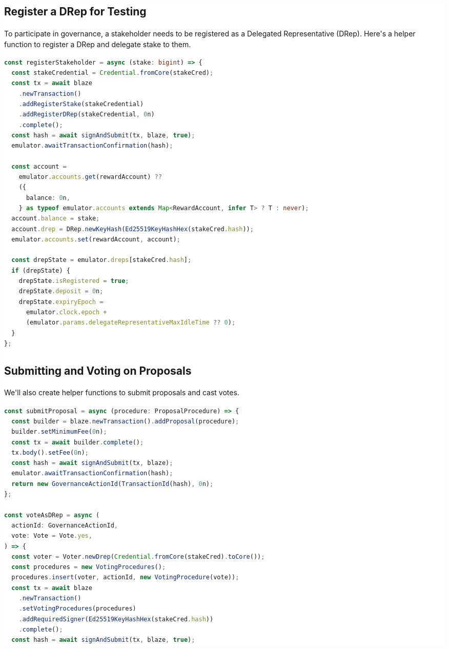 ## Register a DRep for Testing

To participate in governance, a stakeholder needs to be registered as a Delegated Representative (DRep). Here's a helper function to register a DRep and delegate stake to them.

```ts
const registerStakeholder = async (stake: bigint) => {
  const stakeCredential = Credential.fromCore(stakeCred);
  const tx = await blaze
    .newTransaction()
    .addRegisterStake(stakeCredential)
    .addRegisterDRep(stakeCredential, 0n)
    .complete();
  const hash = await signAndSubmit(tx, blaze, true);
  emulator.awaitTransactionConfirmation(hash);

  const account =
    emulator.accounts.get(rewardAccount) ??
    ({
      balance: 0n,
    } as typeof emulator.accounts extends Map<RewardAccount, infer T> ? T : never);
  account.balance = stake;
  account.drep = DRep.newKeyHash(Ed25519KeyHashHex(stakeCred.hash));
  emulator.accounts.set(rewardAccount, account);

  const drepState = emulator.dreps[stakeCred.hash];
  if (drepState) {
    drepState.isRegistered = true;
    drepState.deposit = 0n;
    drepState.expiryEpoch =
      emulator.clock.epoch +
      (emulator.params.delegateRepresentativeMaxIdleTime ?? 0);
  }
};
```

## Submitting and Voting on Proposals

We'll also create helper functions to submit proposals and cast votes.

```ts
const submitProposal = async (procedure: ProposalProcedure) => {
  const builder = blaze.newTransaction().addProposal(procedure);
  builder.setMinimumFee(0n);
  const tx = await builder.complete();
  tx.body().setFee(0n);
  const hash = await signAndSubmit(tx, blaze);
  emulator.awaitTransactionConfirmation(hash);
  return new GovernanceActionId(TransactionId(hash), 0n);
};

const voteAsDRep = async (
  actionId: GovernanceActionId,
  vote: Vote = Vote.yes,
) => {
  const voter = Voter.newDrep(Credential.fromCore(stakeCred).toCore());
  const procedures = new VotingProcedures();
  procedures.insert(voter, actionId, new VotingProcedure(vote));
  const tx = await blaze
    .newTransaction()
    .setVotingProcedures(procedures)
    .addRequiredSigner(Ed25519KeyHashHex(stakeCred.hash))
    .complete();
  const hash = await signAndSubmit(tx, blaze, true);
```